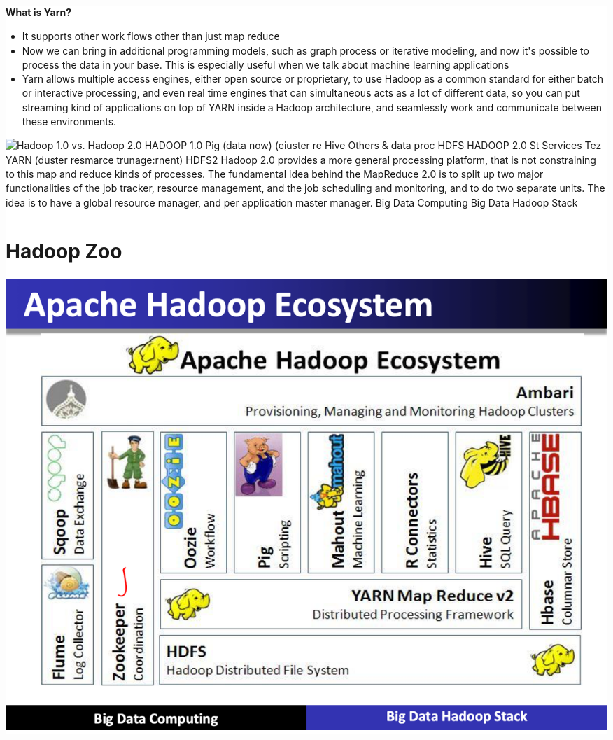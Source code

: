 

**What is Yarn?**
-   It supports other work flows other than just map reduce
-   Now we can bring in additional programming models, such as graph process or iterative modeling, and now it's possible to process the data in your base. This is especially useful when we talk about machine learning applications
-   Yarn allows multiple access engines, either open source or proprietary, to use Hadoop as a common standard for either batch or interactive processing, and even real time engines that can simultaneous acts as a lot of different data, so you can put streaming kind of applications on top of YARN inside a Hadoop architecture, and seamlessly work and communicate between these environments.



![Hadoop 1.0 vs. Hadoop 2.0 HADOOP 1.0 Pig (data now) (eiuster re Hive Others & data proc HDFS HADOOP 2.0 St Services Tez YARN (duster resmarce trunage:rnent) HDFS2 Hadoop 2.0 provides a more general processing platform, that is not constraining to this map and reduce kinds of processes. The fundamental idea behind the MapReduce 2.0 is to split up two major functionalities of the job tracker, resource management, and the job scheduling and monitoring, and to do two separate units. The idea is to have a global resource manager, and per application master manager. Big Data Computing Big Data Hadoop Stack ](../../../media/Technologies-Apache-Big-Data-Hadoop-Stack-image7.png)



# Hadoop Zoo

![Apache Hadoop Ecosystem Apache Hadoop Ecosystem Ambari Provisioning, Managing and Monitoring Hadoop Clusters O YARN Map Reduce v2 Distributed Processing Framework O HDFS Hadoop Distributed File System Big Data Computing Big Data Hadoop Stack ](../../../media/Technologies-Apache-Big-Data-Hadoop-Stack-image8.png)
